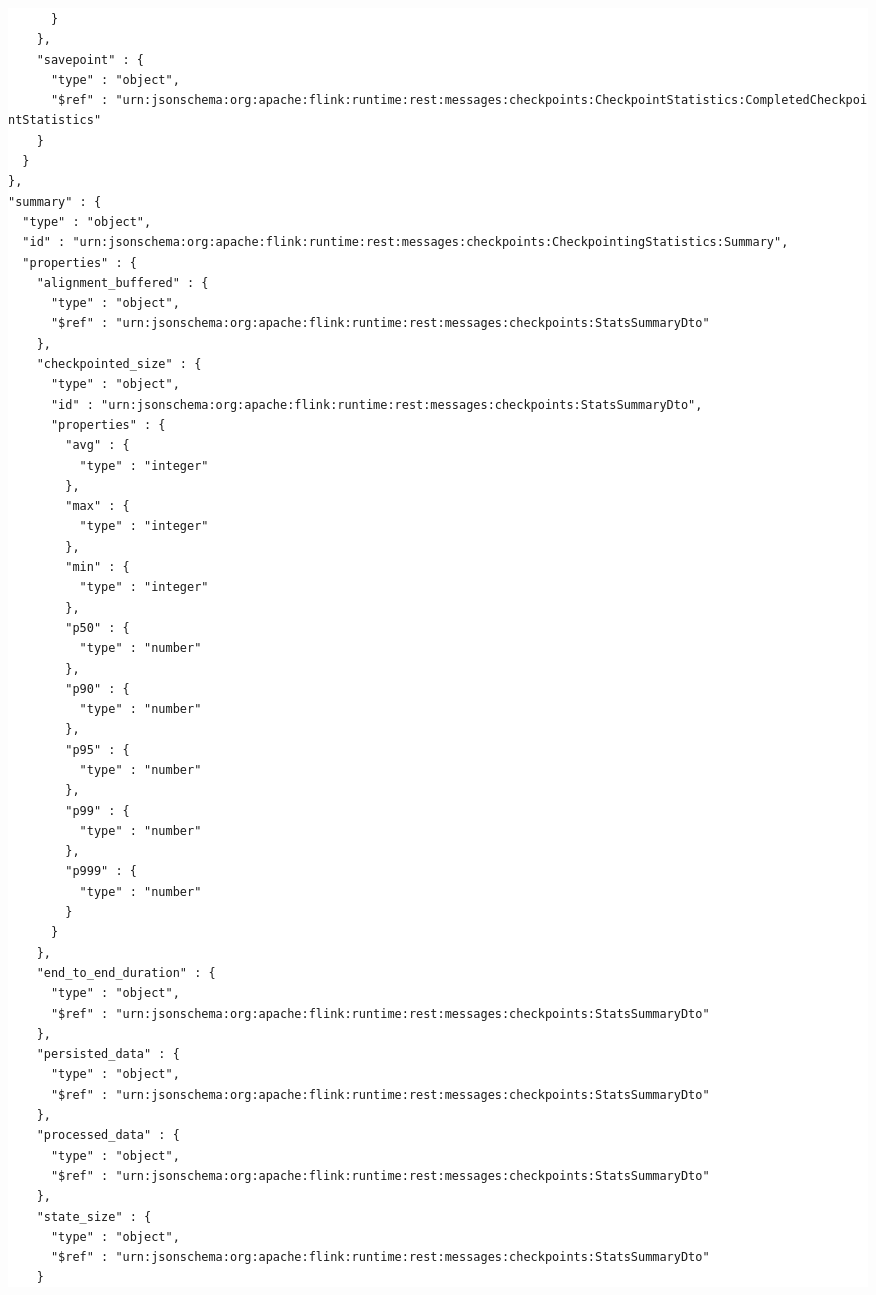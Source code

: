           }
        },
        "savepoint" : {
          "type" : "object",
          "$ref" : "urn:jsonschema:org:apache:flink:runtime:rest:messages:checkpoints:CheckpointStatistics:CompletedCheckpointStatistics"
        }
      }
    },
    "summary" : {
      "type" : "object",
      "id" : "urn:jsonschema:org:apache:flink:runtime:rest:messages:checkpoints:CheckpointingStatistics:Summary",
      "properties" : {
        "alignment_buffered" : {
          "type" : "object",
          "$ref" : "urn:jsonschema:org:apache:flink:runtime:rest:messages:checkpoints:StatsSummaryDto"
        },
        "checkpointed_size" : {
          "type" : "object",
          "id" : "urn:jsonschema:org:apache:flink:runtime:rest:messages:checkpoints:StatsSummaryDto",
          "properties" : {
            "avg" : {
              "type" : "integer"
            },
            "max" : {
              "type" : "integer"
            },
            "min" : {
              "type" : "integer"
            },
            "p50" : {
              "type" : "number"
            },
            "p90" : {
              "type" : "number"
            },
            "p95" : {
              "type" : "number"
            },
            "p99" : {
              "type" : "number"
            },
            "p999" : {
              "type" : "number"
            }
          }
        },
        "end_to_end_duration" : {
          "type" : "object",
          "$ref" : "urn:jsonschema:org:apache:flink:runtime:rest:messages:checkpoints:StatsSummaryDto"
        },
        "persisted_data" : {
          "type" : "object",
          "$ref" : "urn:jsonschema:org:apache:flink:runtime:rest:messages:checkpoints:StatsSummaryDto"
        },
        "processed_data" : {
          "type" : "object",
          "$ref" : "urn:jsonschema:org:apache:flink:runtime:rest:messages:checkpoints:StatsSummaryDto"
        },
        "state_size" : {
          "type" : "object",
          "$ref" : "urn:jsonschema:org:apache:flink:runtime:rest:messages:checkpoints:StatsSummaryDto"
        }